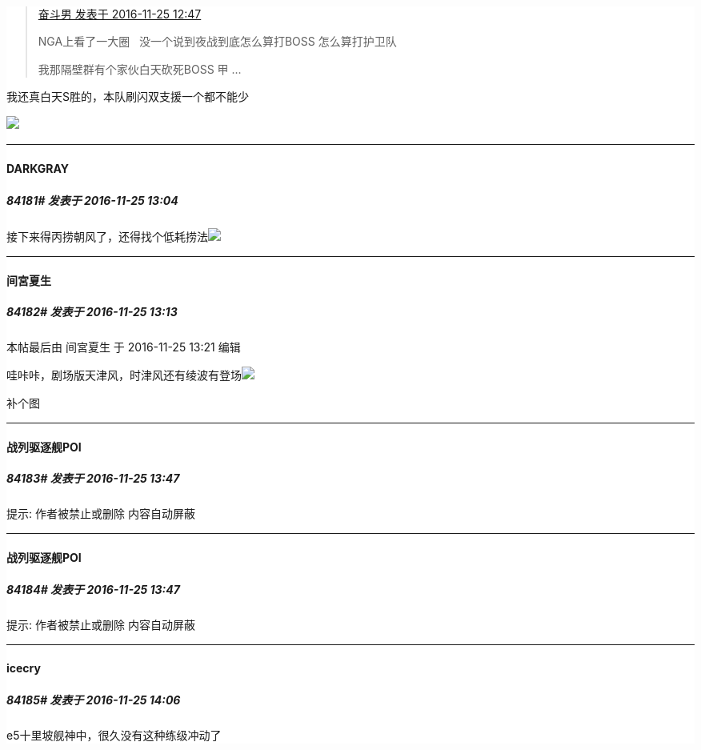 <blockquote><a href="httphttps://bbs.saraba1st.com/2b/forum.php?mod=redirect&amp;goto=findpost&amp;pid=34287669&amp;ptid=930880" target="_blank">奋斗男 发表于 2016-11-25 12:47</a>

NGA上看了一大圈   没一个说到夜战到底怎么算打BOSS 怎么算打护卫队


我那隔壁群有个家伙白天砍死BOSS 甲 ...</blockquote>
我还真白天S胜的，本队刷闪双支援一个都不能少

<img src="http://ww3.sinaimg.cn/mw690/4bdecf9djw1fa49qqbfxfj20d50ev0uw.jpg" referrerpolicy="no-referrer">


-----

####  DARKGRAY  
##### 84181#       发表于 2016-11-25 13:04


接下来得丙捞朝风了，还得找个低耗捞法<img src="https://static.saraba1st.com/image/smiley/face/35.gif" referrerpolicy="no-referrer">


-----

####  间宮夏生  
##### 84182#       发表于 2016-11-25 13:13


 本帖最后由 间宮夏生 于 2016-11-25 13:21 编辑 

哇咔咔，剧场版天津风，时津风还有绫波有登场<img src="http://ww1.sinaimg.cn/mw690/e4beb8aegw1fa49w02d5tj20fg0ho77s.jpg" referrerpolicy="no-referrer">

补个图


-----

####  战列驱逐舰POI  
##### 84183#       发表于 2016-11-25 13:47

提示: 作者被禁止或删除 内容自动屏蔽


-----

####  战列驱逐舰POI  
##### 84184#       发表于 2016-11-25 13:47

提示: 作者被禁止或删除 内容自动屏蔽


-----

####  icecry  
##### 84185#       发表于 2016-11-25 14:06


e5十里坡舰神中，很久没有这种练级冲动了
